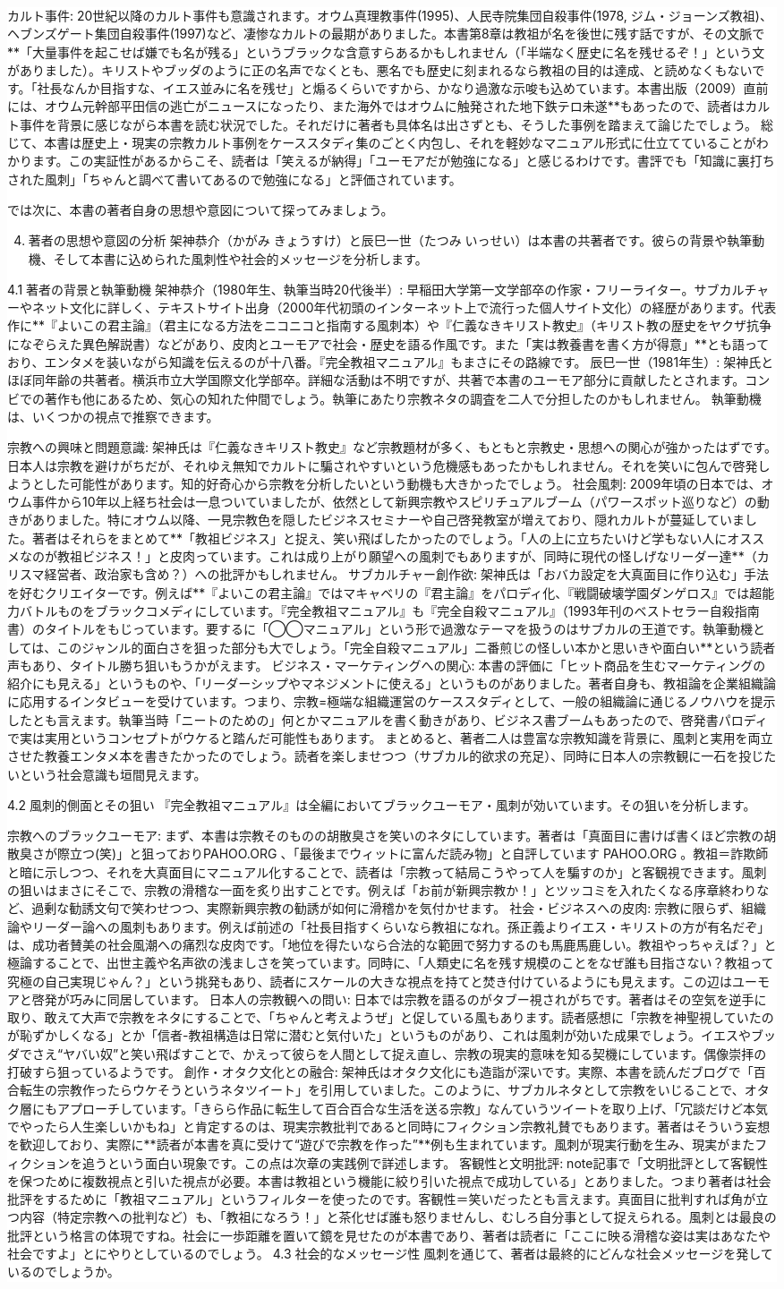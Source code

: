 カルト事件: 20世紀以降のカルト事件も意識されます。オウム真理教事件(1995)、人民寺院集団自殺事件(1978, ジム・ジョーンズ教祖)、ヘブンズゲート集団自殺事件(1997)など、凄惨なカルトの最期がありました。本書第8章は教祖が名を後世に残す話ですが、その文脈で**「大量事件を起こせば嫌でも名が残る」というブラックな含意すらあるかもしれません（「半端なく歴史に名を残せるぞ！」という文がありました）。キリストやブッダのように正の名声でなくとも、悪名でも歴史に刻まれるなら教祖の目的は達成、と読めなくもないです。「社長なんか目指すな、イエス並みに名を残せ」と煽るくらいですから、かなり過激な示唆も込めています。本書出版（2009）直前には、オウム元幹部平田信の逃亡がニュースになったり、また海外ではオウムに触発された地下鉄テロ未遂**もあったので、読者はカルト事件を背景に感じながら本書を読む状況でした。それだけに著者も具体名は出さずとも、そうした事例を踏まえて論じたでしょう。
総じて、本書は歴史上・現実の宗教カルト事例をケーススタディ集のごとく内包し、それを軽妙なマニュアル形式に仕立てていることがわかります。この実証性があるからこそ、読者は「笑えるが納得」「ユーモアだが勉強になる」と感じるわけです。書評でも「知識に裏打ちされた風刺」「ちゃんと調べて書いてあるので勉強になる」と評価されています。

では次に、本書の著者自身の思想や意図について探ってみましょう。

4. 著者の思想や意図の分析
架神恭介（かがみ きょうすけ）と辰巳一世（たつみ いっせい）は本書の共著者です。彼らの背景や執筆動機、そして本書に込められた風刺性や社会的メッセージを分析します。

4.1 著者の背景と執筆動機
架神恭介（1980年生、執筆当時20代後半）: 早稲田大学第一文学部卒の作家・フリーライター。サブカルチャーやネット文化に詳しく、テキストサイト出身（2000年代初頭のインターネット上で流行った個人サイト文化）の経歴があります。代表作に**『よいこの君主論』（君主になる方法をニコニコと指南する風刺本）や『仁義なきキリスト教史』（キリスト教の歴史をヤクザ抗争になぞらえた異色解説書）などがあり、皮肉とユーモアで社会・歴史を語る作風です。また「実は教養書を書く方が得意」**とも語っており、エンタメを装いながら知識を伝えるのが十八番。『完全教祖マニュアル』もまさにその路線です。
辰巳一世（1981年生）: 架神氏とほぼ同年齢の共著者。横浜市立大学国際文化学部卒。詳細な活動は不明ですが、共著で本書のユーモア部分に貢献したとされます。コンビでの著作も他にあるため、気心の知れた仲間でしょう。執筆にあたり宗教ネタの調査を二人で分担したのかもしれません。
執筆動機は、いくつかの視点で推察できます。

宗教への興味と問題意識: 架神氏は『仁義なきキリスト教史』など宗教題材が多く、もともと宗教史・思想への関心が強かったはずです。日本人は宗教を避けがちだが、それゆえ無知でカルトに騙されやすいという危機感もあったかもしれません。それを笑いに包んで啓発しようとした可能性があります。知的好奇心から宗教を分析したいという動機も大きかったでしょう。
社会風刺: 2009年頃の日本では、オウム事件から10年以上経ち社会は一息ついていましたが、依然として新興宗教やスピリチュアルブーム（パワースポット巡りなど）の動きがありました。特にオウム以降、一見宗教色を隠したビジネスセミナーや自己啓発教室が増えており、隠れカルトが蔓延していました。著者はそれらをまとめて**「教祖ビジネス」と捉え、笑い飛ばしたかったのでしょう。「人の上に立ちたいけど学もない人にオススメなのが教祖ビジネス！」と皮肉っています。これは成り上がり願望への風刺でもありますが、同時に現代の怪しげなリーダー達**（カリスマ経営者、政治家も含め？）への批評かもしれません。
サブカルチャー創作欲: 架神氏は「おバカ設定を大真面目に作り込む」手法を好むクリエイターです。例えば**『よいこの君主論』ではマキャベリの『君主論』をパロディ化、『戦闘破壊学園ダンゲロス』では超能力バトルものをブラックコメディにしています。『完全教祖マニュアル』も『完全自殺マニュアル』（1993年刊のベストセラー自殺指南書）のタイトルをもじっています。要するに「◯◯マニュアル」という形で過激なテーマを扱うのはサブカルの王道です。執筆動機としては、このジャンル的面白さを狙った部分も大でしょう。「完全自殺マニュアル」二番煎じの怪しい本かと思いきや面白い**という読者声もあり、タイトル勝ち狙いもうかがえます。
ビジネス・マーケティングへの関心: 本書の評価に「ヒット商品を生むマーケティングの紹介にも見える」というものや、「リーダーシップやマネジメントに使える」というものがありました。著者自身も、教祖論を企業組織論に応用するインタビューを受けています。つまり、宗教=極端な組織運営のケーススタディとして、一般の組織論に通じるノウハウを提示したとも言えます。執筆当時「ニートのための」何とかマニュアルを書く動きがあり、ビジネス書ブームもあったので、啓発書パロディで実は実用というコンセプトがウケると踏んだ可能性もあります。
まとめると、著者二人は豊富な宗教知識を背景に、風刺と実用を両立させた教養エンタメ本を書きたかったのでしょう。読者を楽しませつつ（サブカル的欲求の充足）、同時に日本人の宗教観に一石を投じたいという社会意識も垣間見えます。

4.2 風刺的側面とその狙い
『完全教祖マニュアル』は全編においてブラックユーモア・風刺が効いています。その狙いを分析します。

宗教へのブラックユーモア: まず、本書は宗教そのものの胡散臭さを笑いのネタにしています。著者は「真面目に書けば書くほど宗教の胡散臭さが際立つ(笑)」と狙っており​
PAHOO.ORG
、「最後までウィットに富んだ読み物」と自評しています​
PAHOO.ORG
。教祖＝詐欺師と暗に示しつつ、それを大真面目にマニュアル化することで、読者は「宗教って結局こうやって人を騙すのか」と客観視できます。風刺の狙いはまさにそこで、宗教の滑稽な一面を炙り出すことです。例えば「お前が新興宗教か！」とツッコミを入れたくなる序章終わりなど、過剰な勧誘文句で笑わせつつ、実際新興宗教の勧誘が如何に滑稽かを気付かせます。
社会・ビジネスへの皮肉: 宗教に限らず、組織論やリーダー論への風刺もあります。例えば前述の「社長目指すくらいなら教祖になれ。孫正義よりイエス・キリストの方が有名だぞ」は、成功者賛美の社会風潮への痛烈な皮肉です。「地位を得たいなら合法的な範囲で努力するのも馬鹿馬鹿しい。教祖やっちゃえば？」と極論することで、出世主義や名声欲の浅ましさを笑っています。同時に、「人類史に名を残す規模のことをなぜ誰も目指さない？教祖って究極の自己実現じゃん？」という挑発もあり、読者にスケールの大きな視点を持てと焚き付けているようにも見えます。この辺はユーモアと啓発が巧みに同居しています。
日本人の宗教観への問い: 日本では宗教を語るのがタブー視されがちです。著者はその空気を逆手に取り、敢えて大声で宗教をネタにすることで、「ちゃんと考えようぜ」と促している風もあります。読者感想に「宗教を神聖視していたのが恥ずかしくなる」とか「信者-教祖構造は日常に潜むと気付いた」というものがあり、これは風刺が効いた成果でしょう。イエスやブッダでさえ“ヤバい奴”と笑い飛ばすことで、かえって彼らを人間として捉え直し、宗教の現実的意味を知る契機にしています。偶像崇拝の打破すら狙っているようです。
創作・オタク文化との融合: 架神氏はオタク文化にも造詣が深いです。実際、本書を読んだブログで「百合転生の宗教作ったらウケそうというネタツイート」を引用していました。このように、サブカルネタとして宗教をいじることで、オタク層にもアプローチしています。「きらら作品に転生して百合百合な生活を送る宗教」なんていうツイートを取り上げ、「冗談だけど本気でやったら人生楽しいかもね」と肯定するのは、現実宗教批判であると同時にフィクション宗教礼賛でもあります。著者はそういう妄想を歓迎しており、実際に**読者が本書を真に受けて“遊びで宗教を作った”**例も生まれています。風刺が現実行動を生み、現実がまたフィクションを追うという面白い現象です。この点は次章の実践例で詳述します。
客観性と文明批評: note記事で「文明批評として客観性を保つために複数視点と引いた視点が必要。本書は教祖という機能に絞り引いた視点で成功している」とありました。つまり著者は社会批評をするために「教祖マニュアル」というフィルターを使ったのです。客観性＝笑いだったとも言えます。真面目に批判すれば角が立つ内容（特定宗教への批判など）も、「教祖になろう！」と茶化せば誰も怒りませんし、むしろ自分事として捉えられる。風刺とは最良の批評という格言の体現ですね。社会に一歩距離を置いて鏡を見せたのが本書であり、著者は読者に「ここに映る滑稽な姿は実はあなたや社会ですよ」とにやりとしているのでしょう。
4.3 社会的なメッセージ性
風刺を通じて、著者は最終的にどんな社会メッセージを発しているのでしょうか。
